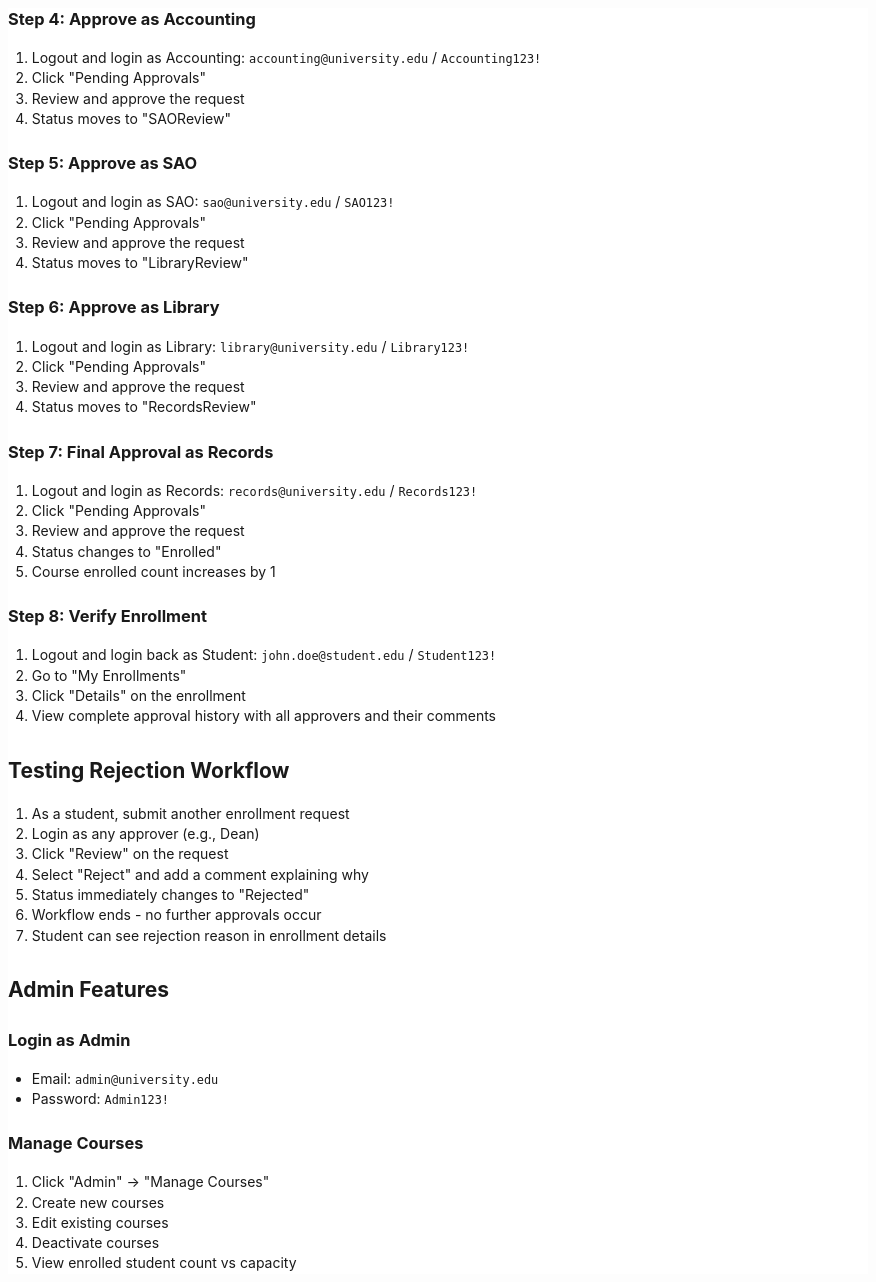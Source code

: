 ### Step 4: Approve as Accounting
1. Logout and login as Accounting: `accounting@university.edu` / `Accounting123!`
2. Click "Pending Approvals"
3. Review and approve the request
4. Status moves to "SAOReview"

### Step 5: Approve as SAO
1. Logout and login as SAO: `sao@university.edu` / `SAO123!`
2. Click "Pending Approvals"
3. Review and approve the request
4. Status moves to "LibraryReview"

### Step 6: Approve as Library
1. Logout and login as Library: `library@university.edu` / `Library123!`
2. Click "Pending Approvals"
3. Review and approve the request
4. Status moves to "RecordsReview"

### Step 7: Final Approval as Records
1. Logout and login as Records: `records@university.edu` / `Records123!`
2. Click "Pending Approvals"
3. Review and approve the request
4. Status changes to "Enrolled"
5. Course enrolled count increases by 1

### Step 8: Verify Enrollment
1. Logout and login back as Student: `john.doe@student.edu` / `Student123!`
2. Go to "My Enrollments"
3. Click "Details" on the enrollment
4. View complete approval history with all approvers and their comments

## Testing Rejection Workflow

1. As a student, submit another enrollment request
2. Login as any approver (e.g., Dean)
3. Click "Review" on the request
4. Select "Reject" and add a comment explaining why
5. Status immediately changes to "Rejected"
6. Workflow ends - no further approvals occur
7. Student can see rejection reason in enrollment details

## Admin Features

### Login as Admin
- Email: `admin@university.edu`
- Password: `Admin123!`

### Manage Courses
1. Click "Admin" → "Manage Courses"
2. Create new courses
3. Edit existing courses
4. Deactivate courses
5. View enrolled student count vs capacity
